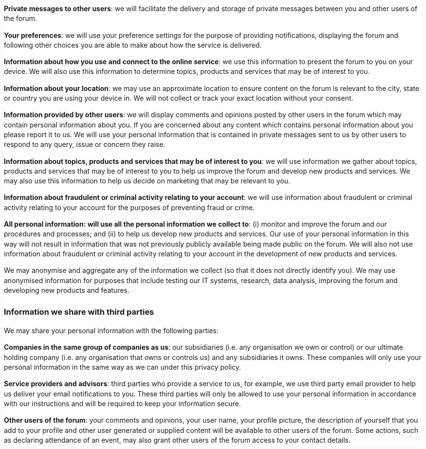 <p><strong>Private messages to other users</strong>: we will facilitate the delivery and storage of private messages between you and other users of the forum.</p>

<p><strong>Your preferences</strong>: we will use your preference settings for the purpose of providing notifications, displaying the forum and following other choices you are able to make about how the service is delivered.</p>

<p><strong>Information about how you use and connect to the online service</strong>: we use this information to present the forum to you on your device. We will also use this information to determine topics, products and services that may be of interest to you.</p>

<p><strong>Information about your location</strong>: we may use an approximate location to ensure content on the forum is relevant to the city, state or country you are using your device in. We will not collect or track your exact location without your consent.</p>

<p><strong>Information provided by other users</strong>: we will display comments and opinions posted by other users in the forum which may contain personal information about you. If you are concerned about any content which contains personal information about you please report it to us. We will use your personal information that is contained in private messages sent to us by other users to respond to any query, issue or concern they raise.</p>

<p><strong>Information about topics, products and services that may be of interest to you</strong>: we will use information we gather about topics, products and services that may be of interest to you to help us improve the forum and develop new products and services. We may also use this information to help us decide on marketing that may be relevant to you.</p>

<p><strong>Information about fraudulent or criminal activity relating to your account</strong>: we will use information about fraudulent or criminal activity relating to your account for the purposes of preventing fraud or crime.</p>

<p><strong>All personal information: will use all the personal information we collect to</strong>: (i) monitor and improve the forum and our procedures and processes; and (ii) to help us develop new products and services. Our use of your personal information in this way will not result in information that was not previously publicly available being made public on the forum. We will also not use information about fraudulent or criminal activity relating to your account in the development of new products and services.</p>

<p>We may anonymise and aggregate any of the information we collect (so that it does not directly identify you). We may use anonymised information for purposes that include testing our IT systems, research, data analysis, improving the forum and developing new products and features.</p>

<h3>Information we share with third parties</h3>

<p>We may share your personal information with the following parties:</p>

<p><strong>Companies in the same group of companies as us</strong>: our subsidiaries (i.e. any organisation we own or control) or our ultimate holding company (i.e. any organisation that owns or controls us) and any subsidiaries it owns. These companies will only use your personal information in the same way as we can under this privacy policy.</p>

<p><strong>Service providers and advisors</strong>: third parties who provide a service to us, for example, we use third party email provider to help us deliver your email notifications to you. These third parties will only be allowed to use your personal information in accordance with our instructions and will be required to keep your information secure.</p>

<p><strong>Other users of the forum</strong>: your comments and opinions, your user name, your profile picture, the description of yourself that you add to your profile and other user generated or supplied content will be available to other users of the forum. Some actions, such as declaring attendance of an event, may also grant other users of the forum access to your contact details.</p>
